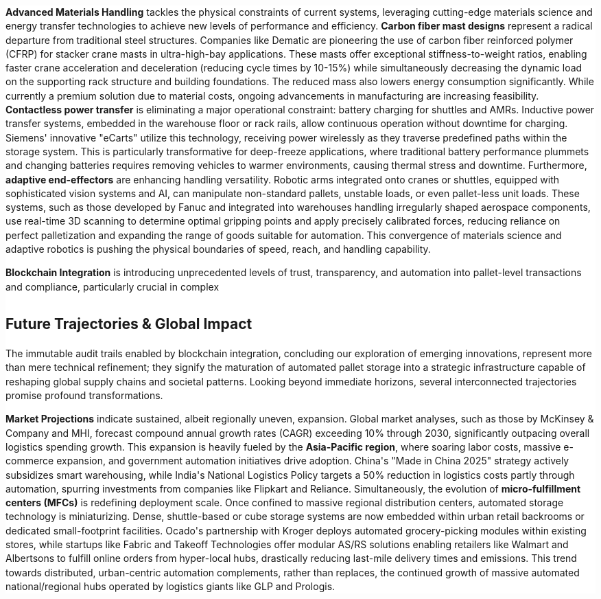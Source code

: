 **Advanced Materials Handling** tackles the physical constraints of current systems, leveraging cutting-edge materials science and energy transfer technologies to achieve new levels of performance and efficiency. **Carbon fiber mast designs** represent a radical departure from traditional steel structures. Companies like Dematic are pioneering the use of carbon fiber reinforced polymer (CFRP) for stacker crane masts in ultra-high-bay applications. These masts offer exceptional stiffness-to-weight ratios, enabling faster crane acceleration and deceleration (reducing cycle times by 10-15%) while simultaneously decreasing the dynamic load on the supporting rack structure and building foundations. The reduced mass also lowers energy consumption significantly. While currently a premium solution due to material costs, ongoing advancements in manufacturing are increasing feasibility. **Contactless power transfer** is eliminating a major operational constraint: battery charging for shuttles and AMRs. Inductive power transfer systems, embedded in the warehouse floor or rack rails, allow continuous operation without downtime for charging. Siemens' innovative "eCarts" utilize this technology, receiving power wirelessly as they traverse predefined paths within the storage system. This is particularly transformative for deep-freeze applications, where traditional battery performance plummets and changing batteries requires removing vehicles to warmer environments, causing thermal stress and downtime. Furthermore, **adaptive end-effectors** are enhancing handling versatility. Robotic arms integrated onto cranes or shuttles, equipped with sophisticated vision systems and AI, can manipulate non-standard pallets, unstable loads, or even pallet-less unit loads. These systems, such as those developed by Fanuc and integrated into warehouses handling irregularly shaped aerospace components, use real-time 3D scanning to determine optimal gripping points and apply precisely calibrated forces, reducing reliance on perfect palletization and expanding the range of goods suitable for automation. This convergence of materials science and adaptive robotics is pushing the physical boundaries of speed, reach, and handling capability.

**Blockchain Integration** is introducing unprecedented levels of trust, transparency, and automation into pallet-level transactions and compliance, particularly crucial in complex

## Future Trajectories & Global Impact

The immutable audit trails enabled by blockchain integration, concluding our exploration of emerging innovations, represent more than mere technical refinement; they signify the maturation of automated pallet storage into a strategic infrastructure capable of reshaping global supply chains and societal patterns. Looking beyond immediate horizons, several interconnected trajectories promise profound transformations.

**Market Projections** indicate sustained, albeit regionally uneven, expansion. Global market analyses, such as those by McKinsey & Company and MHI, forecast compound annual growth rates (CAGR) exceeding 10% through 2030, significantly outpacing overall logistics spending growth. This expansion is heavily fueled by the **Asia-Pacific region**, where soaring labor costs, massive e-commerce expansion, and government automation initiatives drive adoption. China's "Made in China 2025" strategy actively subsidizes smart warehousing, while India's National Logistics Policy targets a 50% reduction in logistics costs partly through automation, spurring investments from companies like Flipkart and Reliance. Simultaneously, the evolution of **micro-fulfillment centers (MFCs)** is redefining deployment scale. Once confined to massive regional distribution centers, automated storage technology is miniaturizing. Dense, shuttle-based or cube storage systems are now embedded within urban retail backrooms or dedicated small-footprint facilities. Ocado's partnership with Kroger deploys automated grocery-picking modules within existing stores, while startups like Fabric and Takeoff Technologies offer modular AS/RS solutions enabling retailers like Walmart and Albertsons to fulfill online orders from hyper-local hubs, drastically reducing last-mile delivery times and emissions. This trend towards distributed, urban-centric automation complements, rather than replaces, the continued growth of massive automated national/regional hubs operated by logistics giants like GLP and Prologis.
